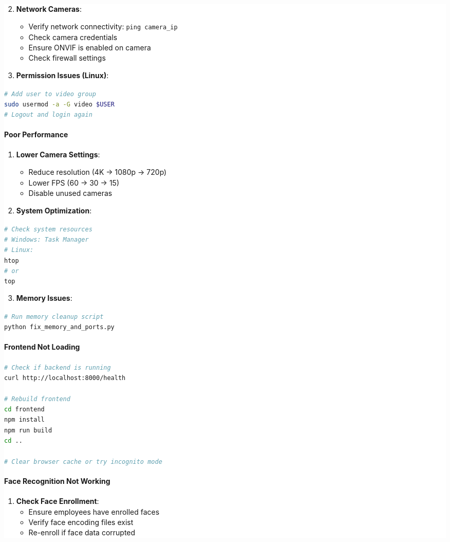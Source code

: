 2. **Network Cameras**:
   - Verify network connectivity: `ping camera_ip`
   - Check camera credentials
   - Ensure ONVIF is enabled on camera
   - Check firewall settings

3. **Permission Issues (Linux)**:
```bash
# Add user to video group
sudo usermod -a -G video $USER
# Logout and login again
```

#### **Poor Performance**
1. **Lower Camera Settings**:
   - Reduce resolution (4K → 1080p → 720p)
   - Lower FPS (60 → 30 → 15)
   - Disable unused cameras

2. **System Optimization**:
```bash
# Check system resources
# Windows: Task Manager
# Linux:
htop
# or
top
```

3. **Memory Issues**:
```bash
# Run memory cleanup script
python fix_memory_and_ports.py
```

#### **Frontend Not Loading**
```bash
# Check if backend is running
curl http://localhost:8000/health

# Rebuild frontend
cd frontend
npm install
npm run build
cd ..

# Clear browser cache or try incognito mode
```

#### **Face Recognition Not Working**
1. **Check Face Enrollment**:
   - Ensure employees have enrolled faces
   - Verify face encoding files exist
   - Re-enroll if face data corrupted
